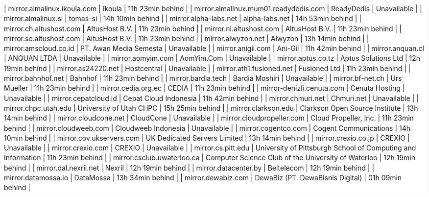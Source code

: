 | mirror.almalinux.ikoula.com | Ikoula | 11h 23min behind |
| mirror.almalinux.mum01.readydedis.com | ReadyDedis | Unavailable |
| mirror.almalinux.si | tomas-si | 14h 10min behind |
| mirror.alpha-labs.net | alpha-labs.net | 14h 53min behind |
| mirror.ch.altushost.com | AltusHost B.V. | 11h 23min behind |
| mirror.nl.altushost.com | AltusHost B.V. | 11h 23min behind |
| mirror.se.altushost.com | AltusHost B.V. | 11h 23min behind |
| mirror.alwyzon.net | Alwyzon | 13h 14min behind |
| mirror.amscloud.co.id | PT. Awan Media Semesta | Unavailable |
| mirror.anigil.com | Ani-Gil | 11h 42min behind |
| mirror.anquan.cl | ANQUAN LTDA | Unavailable |
| mirror.aomyim.com | AomYim.Com | Unavailable |
| mirror.aptus.co.tz | Aptus Solutions Ltd | 12h 19min behind |
| mirror.as24220.net | Hostcentral | Unavailable |
| mirror.ath1.fusioned.net | Fusioned Ltd | 11h 23min behind |
| mirror.bahnhof.net | Bahnhof | 11h 23min behind |
| mirror.bardia.tech | Bardia Moshiri | Unavailable |
| mirror.bf-net.ch | Urs Mueller | 11h 23min behind |
| mirror.cedia.org.ec | CEDIA | 11h 23min behind |
| mirror-denizli.cenuta.com | Cenuta Hosting | Unavailable |
| mirror.cepatcloud.id | Cepat Cloud Indonesia | 11h 42min behind |
| mirror.chmuri.net | Chmuri.net | Unavailable |
| mirror.chpc.utah.edu | University of Utah CHPC | 15h 25min behind |
| mirror.clarkson.edu | Clarkson Open Source Institute | 13h 14min behind |
| mirror.cloudcone.net | CloudCone | Unavailable |
| mirror.cloudpropeller.com | Cloud Propeller, Inc. | 11h 23min behind |
| mirror.cloudweeb.com | Cloudweeb Indonesia | Unavailable |
| mirror.cogentco.com | Cogent Communications | 14h 10min behind |
| mirror.cov.ukservers.com | UK Dedicated Servers Limited | 13h 14min behind |
| mirror.crexio.co.jp | CREXIO | Unavailable |
| mirror.crexio.com | CREXIO | Unavailable |
| mirror.cs.pitt.edu | University of Pittsburgh School of Computing and Information | 11h 23min behind |
| mirror.csclub.uwaterloo.ca | Computer Science Club of the University of Waterloo | 12h 19min behind |
| mirror.dal.nexril.net | Nexril | 12h 19min behind |
| mirror.datacenter.by | Beltelecom | 12h 19min behind |
| mirror.datamossa.io | DataMossa | 13h 34min behind |
| mirror.dewabiz.com | DewaBiz (PT. DewaBisnis Digital) | 01h 09min behind |
